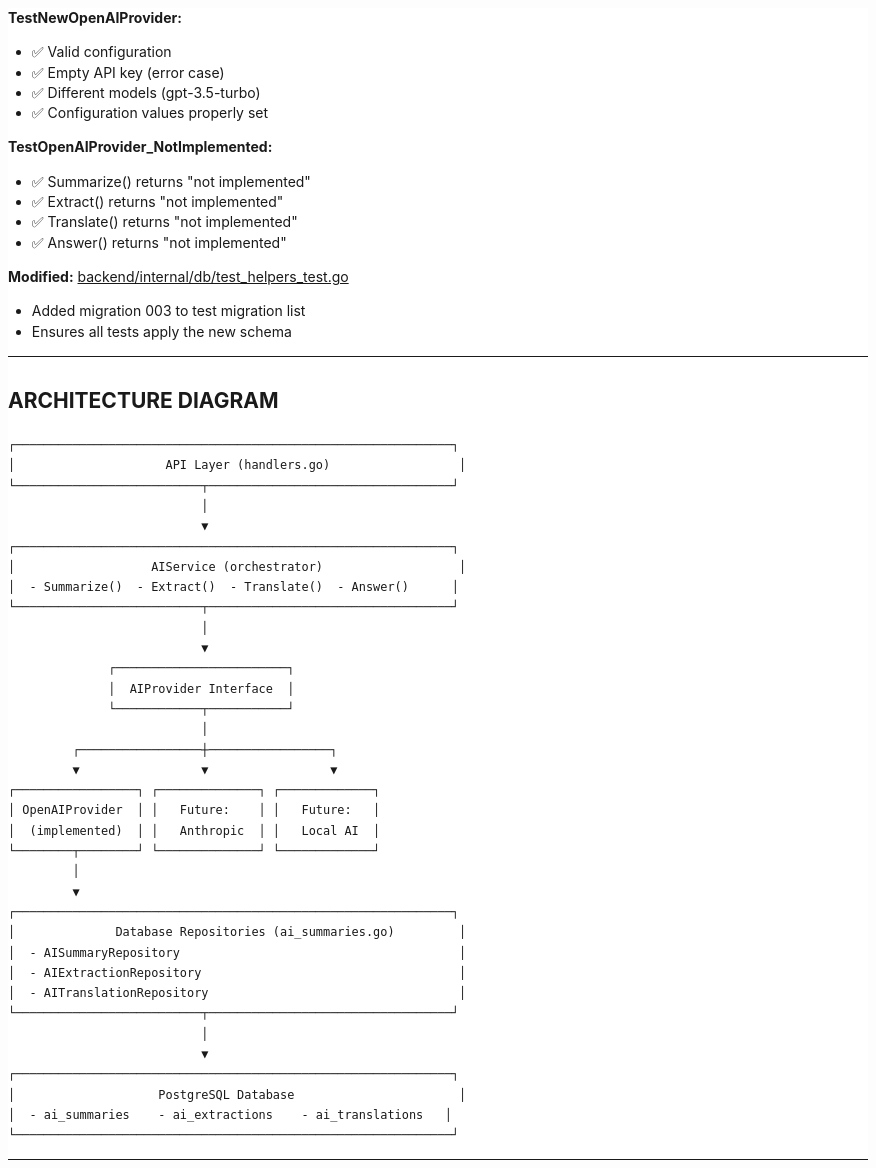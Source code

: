 **TestNewOpenAIProvider:**
- ✅ Valid configuration
- ✅ Empty API key (error case)
- ✅ Different models (gpt-3.5-turbo)
- ✅ Configuration values properly set

**TestOpenAIProvider_NotImplemented:**
- ✅ Summarize() returns "not implemented"
- ✅ Extract() returns "not implemented"
- ✅ Translate() returns "not implemented"
- ✅ Answer() returns "not implemented"

**Modified:** [backend/internal/db/test_helpers_test.go](../../../backend/internal/db/test_helpers_test.go)
- Added migration 003 to test migration list
- Ensures all tests apply the new schema

---

## ARCHITECTURE DIAGRAM

```
┌─────────────────────────────────────────────────────────────┐
│                     API Layer (handlers.go)                  │
└──────────────────────────┬──────────────────────────────────┘
                           │
                           ▼
┌─────────────────────────────────────────────────────────────┐
│                   AIService (orchestrator)                   │
│  - Summarize()  - Extract()  - Translate()  - Answer()      │
└──────────────────────────┬──────────────────────────────────┘
                           │
                           ▼
              ┌────────────────────────┐
              │  AIProvider Interface  │
              └────────────┬───────────┘
                           │
         ┌─────────────────┼─────────────────┐
         ▼                 ▼                 ▼
┌─────────────────┐ ┌──────────────┐ ┌─────────────┐
│ OpenAIProvider  │ │   Future:    │ │   Future:   │
│  (implemented)  │ │   Anthropic  │ │   Local AI  │
└────────┬────────┘ └──────────────┘ └─────────────┘
         │
         ▼
┌─────────────────────────────────────────────────────────────┐
│              Database Repositories (ai_summaries.go)         │
│  - AISummaryRepository                                       │
│  - AIExtractionRepository                                    │
│  - AITranslationRepository                                   │
└──────────────────────────┬──────────────────────────────────┘
                           │
                           ▼
┌─────────────────────────────────────────────────────────────┐
│                    PostgreSQL Database                       │
│  - ai_summaries    - ai_extractions    - ai_translations   │
└─────────────────────────────────────────────────────────────┘
```

---
